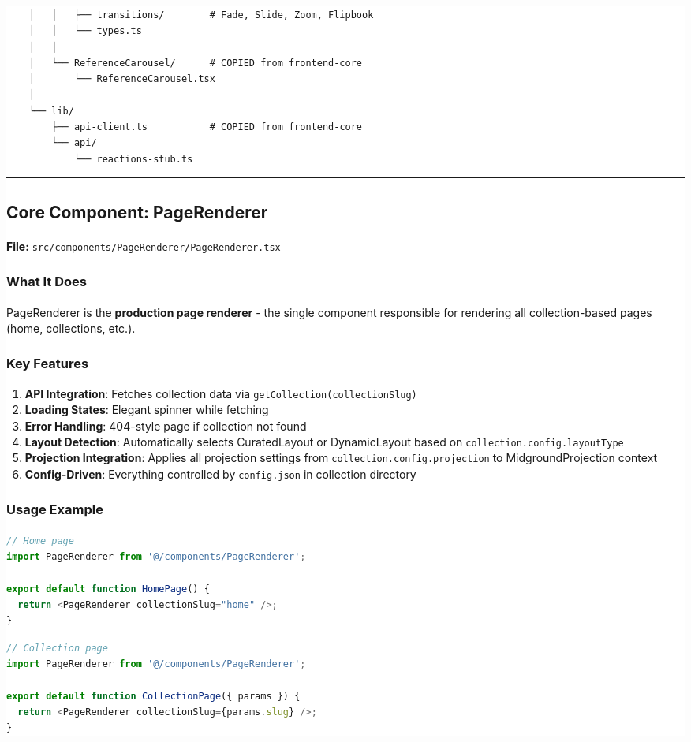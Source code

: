 ```
    │   │   ├── transitions/        # Fade, Slide, Zoom, Flipbook
    │   │   └── types.ts
    │   │
    │   └── ReferenceCarousel/      # COPIED from frontend-core
    │       └── ReferenceCarousel.tsx
    │
    └── lib/
        ├── api-client.ts           # COPIED from frontend-core
        └── api/
            └── reactions-stub.ts
```

---

## Core Component: PageRenderer

**File:** `src/components/PageRenderer/PageRenderer.tsx`

### What It Does

PageRenderer is the **production page renderer** - the single component responsible for rendering all collection-based pages (home, collections, etc.).

### Key Features

1. **API Integration**: Fetches collection data via `getCollection(collectionSlug)`
2. **Loading States**: Elegant spinner while fetching
3. **Error Handling**: 404-style page if collection not found
4. **Layout Detection**: Automatically selects CuratedLayout or DynamicLayout based on `collection.config.layoutType`
5. **Projection Integration**: Applies all projection settings from `collection.config.projection` to MidgroundProjection context
6. **Config-Driven**: Everything controlled by `config.json` in collection directory

### Usage Example

```typescript
// Home page
import PageRenderer from '@/components/PageRenderer';

export default function HomePage() {
  return <PageRenderer collectionSlug="home" />;
}
```

```typescript
// Collection page
import PageRenderer from '@/components/PageRenderer';

export default function CollectionPage({ params }) {
  return <PageRenderer collectionSlug={params.slug} />;
}
```
